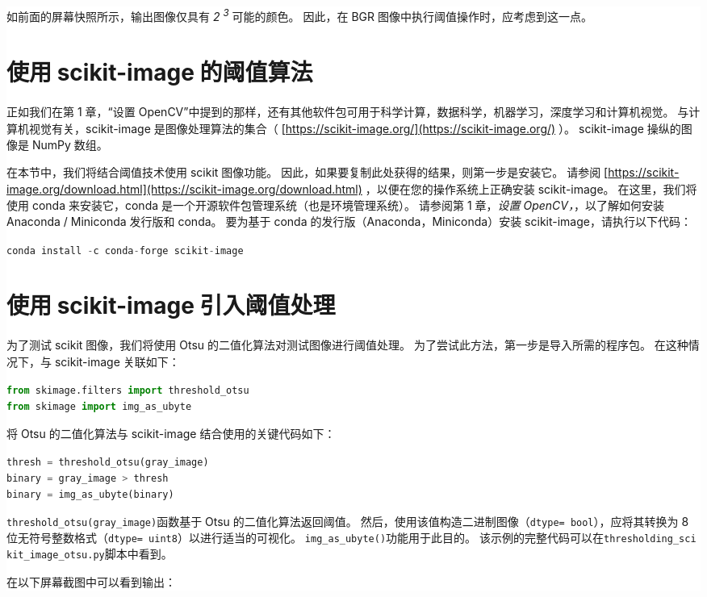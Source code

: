 如前面的屏幕快照所示，输出图像仅具有 *2 <sup>3</sup>* 可能的颜色。 因此，在 BGR 图像中执行阈值操作时，应考虑到这一点。

# 使用 scikit-image 的阈值算法

正如我们在第 1 章，“设置 OpenCV”中提到的那样，还有其他软件包可用于科学计算，数据科学，机器学习，深度学习和计算机视觉。 与计算机视觉有关，scikit-image 是图像处理算法的集合（ [https://scikit-image.org/](https://scikit-image.org/) ）。 scikit-image 操纵的图像是 NumPy 数组。

在本节中，我们将结合阈值技术使用 scikit 图像功能。 因此，如果要复制此处获得的结果，则第一步是安装它。 请参阅 [https://scikit-image.org/download.html](https://scikit-image.org/download.html) ，以便在您的操作系统上正确安装 scikit-image。 在这里，我们将使用 conda 来安装它，conda 是一个开源软件包管理系统（也是环境管理系统）。 请参阅第 1 章，*设置 OpenCV，*，以了解如何安装 Anaconda / Miniconda 发行版和 conda。 要为基于 conda 的发行版（Anaconda，Miniconda）安装 scikit-image，请执行以下代码：

```py
conda install -c conda-forge scikit-image
```

# 使用 scikit-image 引入阈值处理

为了测试 scikit 图像，我们将使用 Otsu 的二值化算法对测试图像进​​行阈值处理。 为了尝试此方法，第一步是导入所需的程序包。 在这种情况下，与 scikit-image 关联如下：

```py
from skimage.filters import threshold_otsu
from skimage import img_as_ubyte
```

将 Otsu 的二值化算法与 scikit-image 结合使用的关键代码如下：

```py
thresh = threshold_otsu(gray_image)
binary = gray_image > thresh
binary = img_as_ubyte(binary)
```

`threshold_otsu(gray_image)`函数基于 Otsu 的二值化算法返回阈值。 然后，使用该值构造二进制图像（`dtype= bool`），应将其转换为 8 位无符号整数格式（`dtype= uint8`）以进行适当的可视化。 `img_as_ubyte()`功能用于此目的。 该示例的完整代码可以在`thresholding_scikit_image_otsu.py`脚本中看到。

在以下屏幕截图中可以看到输出：

